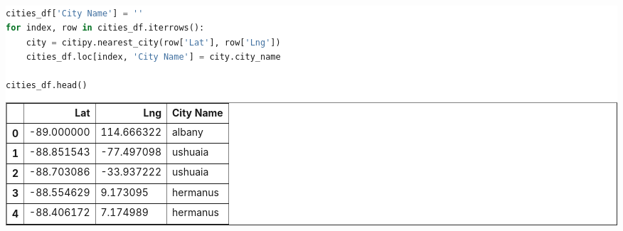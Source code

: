 


```python
cities_df['City Name'] = ''
for index, row in cities_df.iterrows():
    city = citipy.nearest_city(row['Lat'], row['Lng'])
    cities_df.loc[index, 'City Name'] = city.city_name   
        
cities_df.head()       
```




<div>
<style scoped>
    .dataframe tbody tr th:only-of-type {
        vertical-align: middle;
    }

    .dataframe tbody tr th {
        vertical-align: top;
    }

    .dataframe thead th {
        text-align: right;
    }
</style>
<table border="1" class="dataframe">
  <thead>
    <tr style="text-align: right;">
      <th></th>
      <th>Lat</th>
      <th>Lng</th>
      <th>City Name</th>
    </tr>
  </thead>
  <tbody>
    <tr>
      <th>0</th>
      <td>-89.000000</td>
      <td>114.666322</td>
      <td>albany</td>
    </tr>
    <tr>
      <th>1</th>
      <td>-88.851543</td>
      <td>-77.497098</td>
      <td>ushuaia</td>
    </tr>
    <tr>
      <th>2</th>
      <td>-88.703086</td>
      <td>-33.937222</td>
      <td>ushuaia</td>
    </tr>
    <tr>
      <th>3</th>
      <td>-88.554629</td>
      <td>9.173095</td>
      <td>hermanus</td>
    </tr>
    <tr>
      <th>4</th>
      <td>-88.406172</td>
      <td>7.174989</td>
      <td>hermanus</td>